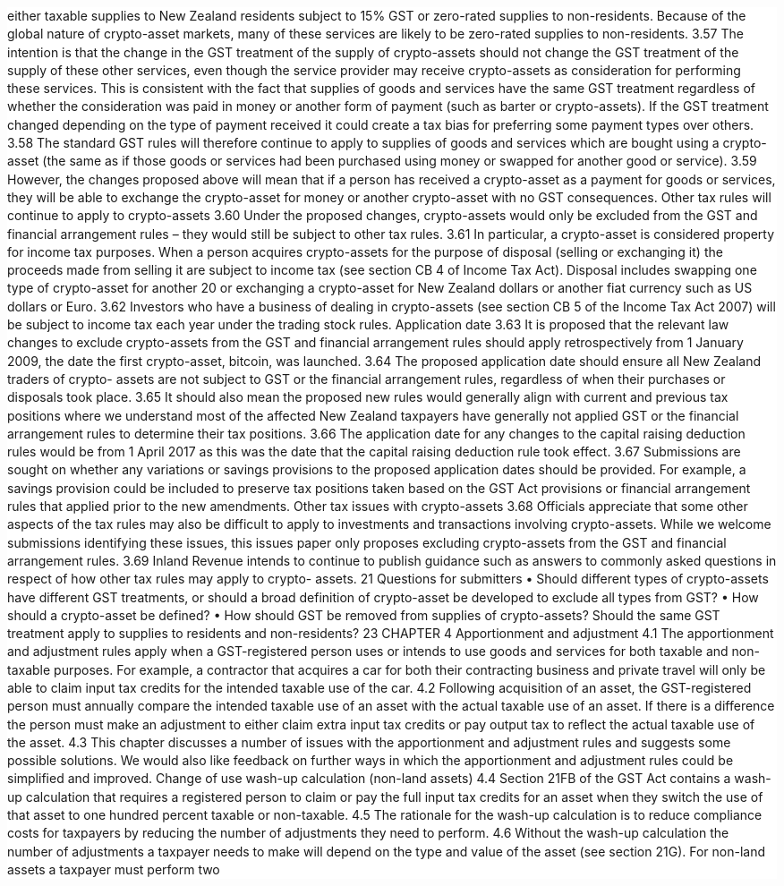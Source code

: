 either taxable supplies to New Zealand residents subject to 15% GST or zero-rated supplies to non-residents. Because of the global nature of crypto-asset markets, many of these services are likely to be zero-rated supplies to non-residents. 3.57 The intention is that the change in the GST treatment of the supply of crypto-assets should not change the GST treatment of the supply of these other services, even though the service provider may receive crypto-assets as consideration for performing these services. This is consistent with the fact that supplies of goods and services have the same GST treatment regardless of whether the consideration was paid in money or another form of payment (such as barter or crypto-assets). If the GST treatment changed depending on the type of payment received it could create a tax bias for preferring some payment types over others. 3.58 The standard GST rules will therefore continue to apply to supplies of goods and services which are bought using a crypto-asset (the same as if those goods or services had been purchased using money or swapped for another good or service). 3.59 However, the changes proposed above will mean that if a person has received a crypto-asset as a payment for goods or services, they will be able to exchange the crypto-asset for money or another crypto-asset with no GST consequences. Other tax rules will continue to apply to crypto-assets 3.60 Under the proposed changes, crypto-assets would only be excluded from the GST and financial arrangement rules – they would still be subject to other tax rules. 3.61 In particular, a crypto-asset is considered property for income tax purposes. When a person acquires crypto-assets for the purpose of disposal (selling or exchanging it) the proceeds made from selling it are subject to income tax (see section CB 4 of Income Tax Act). Disposal includes swapping one type of crypto-asset for another 20 or exchanging a crypto-asset for New Zealand dollars or another fiat currency such as US dollars or Euro. 3.62 Investors who have a business of dealing in crypto-assets (see section CB 5 of the Income Tax Act 2007) will be subject to income tax each year under the trading stock rules. Application date 3.63 It is proposed that the relevant law changes to exclude crypto-assets from the GST and financial arrangement rules should apply retrospectively from 1 January 2009, the date the first crypto-asset, bitcoin, was launched. 3.64 The proposed application date should ensure all New Zealand traders of crypto- assets are not subject to GST or the financial arrangement rules, regardless of when their purchases or disposals took place. 3.65 It should also mean the proposed new rules would generally align with current and previous tax positions where we understand most of the affected New Zealand taxpayers have generally not applied GST or the financial arrangement rules to determine their tax positions. 3.66 The application date for any changes to the capital raising deduction rules would be from 1 April 2017 as this was the date that the capital raising deduction rule took effect. 3.67 Submissions are sought on whether any variations or savings provisions to the proposed application dates should be provided. For example, a savings provision could be included to preserve tax positions taken based on the GST Act provisions or financial arrangement rules that applied prior to the new amendments. Other tax issues with crypto-assets 3.68 Officials appreciate that some other aspects of the tax rules may also be difficult to apply to investments and transactions involving crypto-assets. While we welcome submissions identifying these issues, this issues paper only proposes excluding crypto-assets from the GST and financial arrangement rules. 3.69 Inland Revenue intends to continue to publish guidance such as answers to commonly asked questions in respect of how other tax rules may apply to crypto- assets. 21 Questions for submitters • Should different types of crypto-assets have different GST treatments, or should a broad definition of crypto-asset be developed to exclude all types from GST? • How should a crypto-asset be defined? • How should GST be removed from supplies of crypto-assets? Should the same GST treatment apply to supplies to residents and non-residents? 23 CHAPTER 4 Apportionment and adjustment 4.1 The apportionment and adjustment rules apply when a GST-registered person uses or intends to use goods and services for both taxable and non-taxable purposes. For example, a contractor that acquires a car for both their contracting business and private travel will only be able to claim input tax credits for the intended taxable use of the car. 4.2 Following acquisition of an asset, the GST-registered person must annually compare the intended taxable use of an asset with the actual taxable use of an asset. If there is a difference the person must make an adjustment to either claim extra input tax credits or pay output tax to reflect the actual taxable use of the asset. 4.3 This chapter discusses a number of issues with the apportionment and adjustment rules and suggests some possible solutions. We would also like feedback on further ways in which the apportionment and adjustment rules could be simplified and improved. Change of use wash-up calculation (non-land assets) 4.4 Section 21FB of the GST Act contains a wash-up calculation that requires a registered person to claim or pay the full input tax credits for an asset when they switch the use of that asset to one hundred percent taxable or non-taxable. 4.5 The rationale for the wash-up calculation is to reduce compliance costs for taxpayers by reducing the number of adjustments they need to perform. 4.6 Without the wash-up calculation the number of adjustments a taxpayer needs to make will depend on the type and value of the asset (see section 21G). For non-land assets a taxpayer must perform two